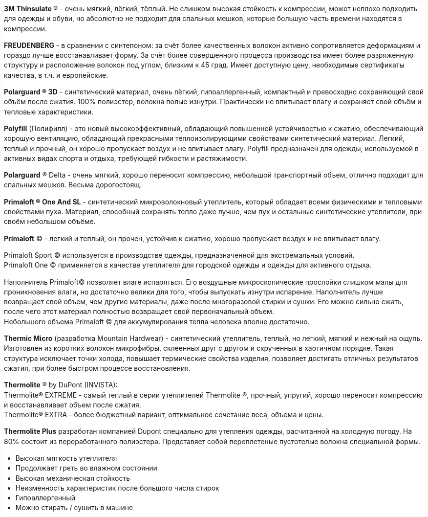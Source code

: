 **3M Thinsulate ®** - очень мягкий, лёгкий, тёплый. Не слишком высокая стойкость к компрессии, может неплохо подходить для одежды и обуви, но абсолютно не подходит для спальных мешков, которые большую часть времени находятся в компрессии.

**FREUDENBERG** - в сравнении с синтепоном: за счёт более качественных волокон активно сопротивляется деформациям и гораздо лучше восстанавливает форму. За счёт более совершенного процесса производства имеет более разряженную структуру и расположение волокон под углом, близким к 45 град. Имеет доступную цену, необходимые сертификаты качества, в т.ч. и европейские.

**Polarguard ® 3D** - синтетический материал, очень лёгкий, гипоаллергенный, компактный и превосходно сохраняющий свой объём после сжатия. 100% полиэстер, волокна полые изнутри. Практически не впитывает влагу и сохраняет свой объём и тепловые характеристики.

**Polyfill** (Полифилл) - это новый высокоэффективный, обладающий повышенной устойчивостью к сжатию, обеспечивающий хорошую вентиляцию, обладающий прекрасными теплоизолирующими свойствами синтетический материал. Легкий, теплый и прочный, он хорошо пропускает воздух и не впитывает влагу. Polyfill предназначен для одежды, используемой в активных видах спорта и отдыха, требующей гибкости и растяжимости.

**Polarguard** ® Delta - очень мягкий, хорошо переносит компрессию, небольшой транспортный объем, отлично подходит для спальных мешков. Весьма дорогостоящ.

**Primaloft ® One And SL** - синтетический микроволокновый утеплитель, который обладает всеми физическими и тепловыми свойствами пуха. Материал, способный сохранять тепло даже лучше, чем пух и остальные синтетические утеплители, при своём небольшом объёме.

**Primaloft** © - легкий и теплый, он прочен, устойчив к сжатию, хорошо пропускает воздух и не впитывает влагу.

Primaloft Sport © используется в производстве одежды, предназначенной для экстремальных условий.  
Primaloft One © применяется в качестве утеплителя для городской одежды и одежды для активного отдыха.

Наполнитель Primaloft© позволяет влаге испаряться. Его воздушные микроскопические прослойки слишком малы для проникновения влаги, но достаточно велики для того, чтобы выпускать изнутри испарение. Наполнитель лучше возвращает свой объем, чем другие материалы, даже после многоразовой стирки и сушки. Его можно сильно сжать, после чего этот материал полностью возвращает свой первоначальный объем.  
Небольшого объема Primaloft © для аккумулирования тепла человека вполне достаточно.

**Thermic Micro** (разработка Mountain Hardwear) - синтетический утеплитель, теплый, но легкий, мягкий и нежный на ощупь. Изготовлен из коротких волокон микрофибры, склеенных друг с другом и скрученных в хаотичном порядке. Такая структура исключает точки холода, повышает термические свойства изделия, позволяет достигать отличных результатов сжатия, при более быстром процессе восстановления.

**Thermolite** ® by DuPont (INVISTA):  
Thermolite® EXTREME - самый теплый в серии утеплителей Thermolite ®, прочный, упругий, хорошо переносит компрессию и восстанавливает объем после сжатия.  
Thermolite® EXTRA - более бюджетный вариант, оптимальное сочетание веса, объема и цены.

**Thermolite Plus** разработан компанией Dupont специально для утепления одежды, расчитанной на холодную погоду. На 80% состоит из переработанного полиэстера. Представяет собой переплетеные пустотелые волокна специальной формы.

- Высокая мягкость утеплителя  
- Продолжает греть во влажном состоянии  
- Высокая механическая стойкость  
- Неизменность характеристик после большого числа стирок  
- Гипоаллергенный  
- Можно стирать / сушить в машине
